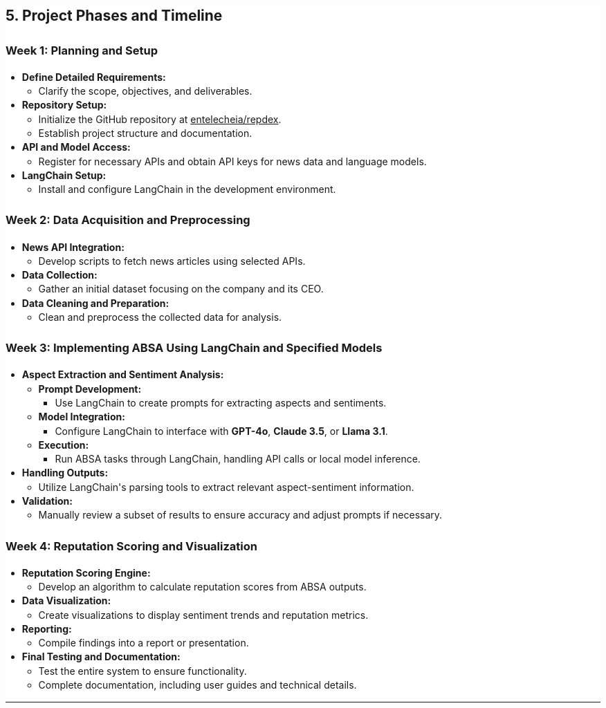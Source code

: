 ## **5. Project Phases and Timeline**

### **Week 1: Planning and Setup**

- **Define Detailed Requirements:**
  - Clarify the scope, objectives, and deliverables.
- **Repository Setup:**
  - Initialize the GitHub repository at [entelecheia/repdex](https://github.com/entelecheia/repdex).
  - Establish project structure and documentation.
- **API and Model Access:**
  - Register for necessary APIs and obtain API keys for news data and language models.
- **LangChain Setup:**
  - Install and configure LangChain in the development environment.

### **Week 2: Data Acquisition and Preprocessing**

- **News API Integration:**
  - Develop scripts to fetch news articles using selected APIs.
- **Data Collection:**
  - Gather an initial dataset focusing on the company and its CEO.
- **Data Cleaning and Preparation:**
  - Clean and preprocess the collected data for analysis.

### **Week 3: Implementing ABSA Using LangChain and Specified Models**

- **Aspect Extraction and Sentiment Analysis:**
  - **Prompt Development:**
    - Use LangChain to create prompts for extracting aspects and sentiments.
  - **Model Integration:**
    - Configure LangChain to interface with **GPT-4o**, **Claude 3.5**, or **Llama 3.1**.
  - **Execution:**
    - Run ABSA tasks through LangChain, handling API calls or local model inference.
- **Handling Outputs:**
  - Utilize LangChain's parsing tools to extract relevant aspect-sentiment information.
- **Validation:**
  - Manually review a subset of results to ensure accuracy and adjust prompts if necessary.

### **Week 4: Reputation Scoring and Visualization**

- **Reputation Scoring Engine:**
  - Develop an algorithm to calculate reputation scores from ABSA outputs.
- **Data Visualization:**
  - Create visualizations to display sentiment trends and reputation metrics.
- **Reporting:**
  - Compile findings into a report or presentation.
- **Final Testing and Documentation:**
  - Test the entire system to ensure functionality.
  - Complete documentation, including user guides and technical details.

---
